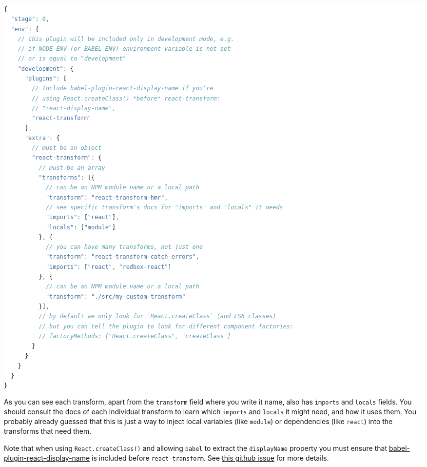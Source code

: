 ```js
{
  "stage": 0,
  "env": {
    // this plugin will be included only in development mode, e.g.
    // if NODE_ENV (or BABEL_ENV) environment variable is not set
    // or is equal to "development"
    "development": {
      "plugins": [
        // Include babel-plugin-react-display-name if you’re
        // using React.createClass() *before* react-transform:
        // "react-display-name",
        "react-transform"
      ],
      "extra": {
        // must be an object
        "react-transform": {
          // must be an array
          "transforms": [{
            // can be an NPM module name or a local path
            "transform": "react-transform-hmr",
            // see specific transform's docs for "imports" and "locals" it needs
            "imports": ["react"],
            "locals": ["module"]
          }, {
            // you can have many transforms, not just one
            "transform": "react-transform-catch-errors",
            "imports": ["react", "redbox-react"]
          }, {
            // can be an NPM module name or a local path
            "transform": "./src/my-custom-transform"
          }],
          // by default we only look for `React.createClass` (and ES6 classes)
          // but you can tell the plugin to look for different component factories:
          // factoryMethods: ["React.createClass", "createClass"]
        }
      }
    }
  }
}
```

As you can see each transform, apart from the `transform` field where you write it name, also has `imports` and `locals` fields. You should consult the docs of each individual transform to learn which `imports` and `locals` it might need, and how it uses them. You probably already guessed that this is just a way to inject local variables (like `module`) or dependencies (like `react`) into the transforms that need them.

Note that when using `React.createClass()` and allowing `babel` to extract the `displayName` property you must ensure that [babel-plugin-react-display-name](https://github.com/babel/babel/tree/development/packages/babel-plugin-react-display-name) is included before `react-transform`. See [this github issue](https://github.com/gaearon/babel-plugin-react-transform/issues/19) for more details.
